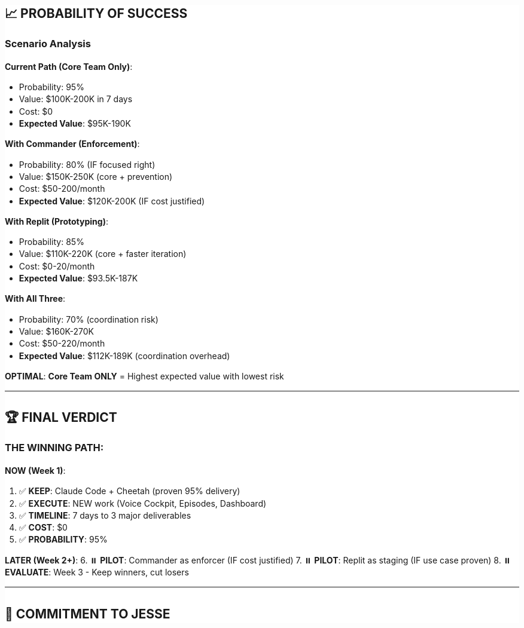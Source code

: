 
## 📈 PROBABILITY OF SUCCESS

### Scenario Analysis

**Current Path (Core Team Only)**:
- Probability: 95%
- Value: $100K-200K in 7 days
- Cost: $0
- **Expected Value**: $95K-190K

**With Commander (Enforcement)**:
- Probability: 80% (IF focused right)
- Value: $150K-250K (core + prevention)
- Cost: $50-200/month
- **Expected Value**: $120K-200K (IF cost justified)

**With Replit (Prototyping)**:
- Probability: 85%
- Value: $110K-220K (core + faster iteration)
- Cost: $0-20/month
- **Expected Value**: $93.5K-187K

**With All Three**:
- Probability: 70% (coordination risk)
- Value: $160K-270K
- Cost: $50-220/month
- **Expected Value**: $112K-189K (coordination overhead)

**OPTIMAL**: **Core Team ONLY** = Highest expected value with lowest risk

---

## 🏆 FINAL VERDICT

### THE WINNING PATH:

**NOW (Week 1)**:
1. ✅ **KEEP**: Claude Code + Cheetah (proven 95% delivery)
2. ✅ **EXECUTE**: NEW work (Voice Cockpit, Episodes, Dashboard)
3. ✅ **TIMELINE**: 7 days to 3 major deliverables
4. ✅ **COST**: $0
5. ✅ **PROBABILITY**: 95%

**LATER (Week 2+)**:
6. ⏸️ **PILOT**: Commander as enforcer (IF cost justified)
7. ⏸️ **PILOT**: Replit as staging (IF use case proven)
8. ⏸️ **EVALUATE**: Week 3 - Keep winners, cut losers

---

## 💪 COMMITMENT TO JESSE
